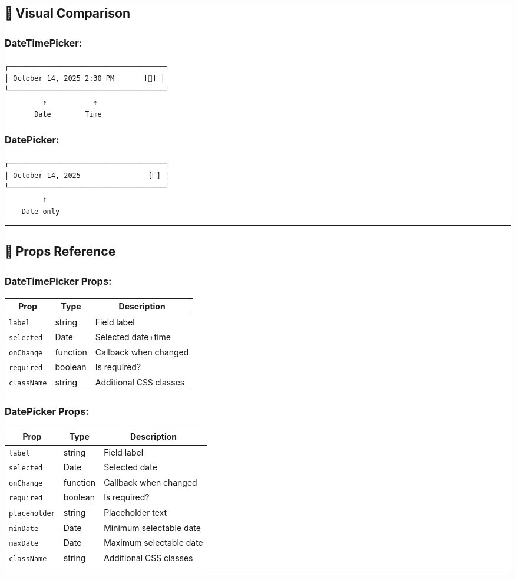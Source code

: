 
## 🎨 Visual Comparison

### DateTimePicker:
```
┌─────────────────────────────────────┐
│ October 14, 2025 2:30 PM       [📅] │
└─────────────────────────────────────┘
         ↑           ↑
       Date        Time
```

### DatePicker:
```
┌─────────────────────────────────────┐
│ October 14, 2025                [📅] │
└─────────────────────────────────────┘
         ↑
    Date only
```

---

## 🚀 Props Reference

### DateTimePicker Props:

| Prop | Type | Description |
|------|------|-------------|
| `label` | string | Field label |
| `selected` | Date | Selected date+time |
| `onChange` | function | Callback when changed |
| `required` | boolean | Is required? |
| `className` | string | Additional CSS classes |

### DatePicker Props:

| Prop | Type | Description |
|------|------|-------------|
| `label` | string | Field label |
| `selected` | Date | Selected date |
| `onChange` | function | Callback when changed |
| `required` | boolean | Is required? |
| `placeholder` | string | Placeholder text |
| `minDate` | Date | Minimum selectable date |
| `maxDate` | Date | Maximum selectable date |
| `className` | string | Additional CSS classes |

---